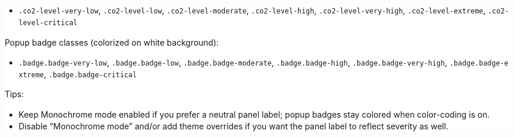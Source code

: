 - `.co2-level-very-low`, `.co2-level-low`, `.co2-level-moderate`, `.co2-level-high`, `.co2-level-very-high`, `.co2-level-extreme`, `.co2-level-critical`

Popup badge classes (colorized on white background):

- `.badge.badge-very-low`, `.badge.badge-low`, `.badge.badge-moderate`, `.badge.badge-high`, `.badge.badge-very-high`, `.badge.badge-extreme`, `.badge.badge-critical`

Tips:

- Keep Monochrome mode enabled if you prefer a neutral panel label; popup badges stay colored when color-coding is on.
- Disable “Monochrome mode” and/or add theme overrides if you want the panel label to reflect severity as well.

